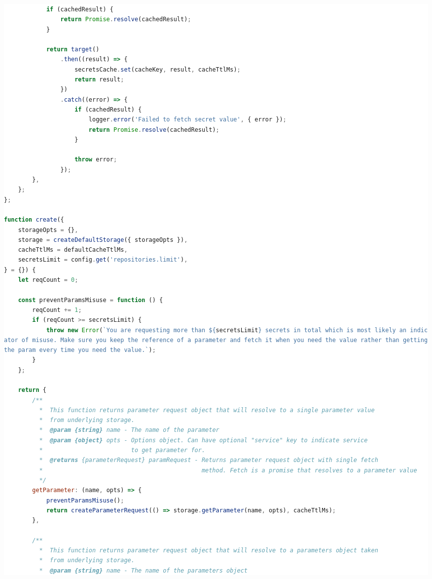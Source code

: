 ```javascript
            if (cachedResult) {
                return Promise.resolve(cachedResult);
            }

            return target()
                .then((result) => {
                    secretsCache.set(cacheKey, result, cacheTtlMs);
                    return result;
                })
                .catch((error) => {
                    if (cachedResult) {
                        logger.error('Failed to fetch secret value', { error });
                        return Promise.resolve(cachedResult);
                    }

                    throw error;
                });
        },
    };
};

function create({
    storageOpts = {},
    storage = createDefaultStorage({ storageOpts }),
    cacheTtlMs = defaultCacheTtlMs,
    secretsLimit = config.get('repositories.limit'),
} = {}) {
    let reqCount = 0;

    const preventParamsMisuse = function () {
        reqCount += 1;
        if (reqCount >= secretsLimit) {
            throw new Error(`You are requesting more than ${secretsLimit} secrets in total which is most likely an indicator of misuse. Make sure you keep the reference of a parameter and fetch it when you need the value rather than getting the param every time you need the value.`);
        }
    };

    return {
        /**
          *  This function returns parameter request object that will resolve to a single parameter value
          *  from underlying storage.
          *  @param {string} name - The name of the parameter
          *  @param {object} opts - Options object. Can have optional "service" key to indicate service
          *                         to get parameter for.
          *  @returns {parameterRequest} paramRequest - Returns parameter request object with single fetch
          *                                             method. Fetch is a promise that resolves to a parameter value
          */
        getParameter: (name, opts) => {
            preventParamsMisuse();
            return createParameterRequest(() => storage.getParameter(name, opts), cacheTtlMs);
        },

        /**
          *  This function returns parameter request object that will resolve to a parameters object taken
          *  from underlying storage.
          *  @param {string} name - The name of the parameters object
```